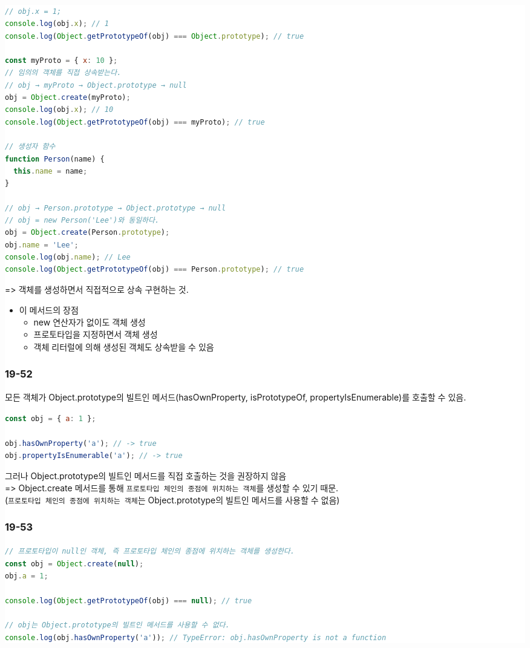```javascript
// obj.x = 1;
console.log(obj.x); // 1
console.log(Object.getPrototypeOf(obj) === Object.prototype); // true

const myProto = { x: 10 };
// 임의의 객체를 직접 상속받는다.
// obj → myProto → Object.prototype → null
obj = Object.create(myProto);
console.log(obj.x); // 10
console.log(Object.getPrototypeOf(obj) === myProto); // true

// 생성자 함수
function Person(name) {
  this.name = name;
}

// obj → Person.prototype → Object.prototype → null
// obj = new Person('Lee')와 동일하다.
obj = Object.create(Person.prototype);
obj.name = 'Lee';
console.log(obj.name); // Lee
console.log(Object.getPrototypeOf(obj) === Person.prototype); // true
```

=> 객체를 생성하면서 직접적으로 상속 구현하는 것.

- 이 메서드의 장점
  - new 연산자가 없이도 객체 생성
  - 프로토타입을 지정하면서 객체 생성
  - 객체 리터럴에 의해 생성된 객체도 상속받을 수 있음

### 19-52

모든 객체가 Object.prototype의 빌트인 메서드(hasOwnProperty, isPrototypeOf, propertyIsEnumerable)를 호출할 수 있음.

```javascript
const obj = { a: 1 };

obj.hasOwnProperty('a'); // -> true
obj.propertyIsEnumerable('a'); // -> true
```

그러나 Object.prototype의 빌트인 메서드를 직접 호출하는 것을 권장하지 않음  
=> Object.create 메서드를 통해 `프로토타입 체인의 종점에 위치하는 객체`를 생성할 수 있기 때문.  
(`프로토타입 체인의 종점에 위치하는 객체`는 Object.prototype의 빌트인 메서드를 사용할 수 없음)

### 19-53

```javascript
// 프로토타입이 null인 객체, 즉 프로토타입 체인의 종점에 위치하는 객체를 생성한다.
const obj = Object.create(null);
obj.a = 1;

console.log(Object.getPrototypeOf(obj) === null); // true

// obj는 Object.prototype의 빌트인 메서드를 사용할 수 없다.
console.log(obj.hasOwnProperty('a')); // TypeError: obj.hasOwnProperty is not a function
```
